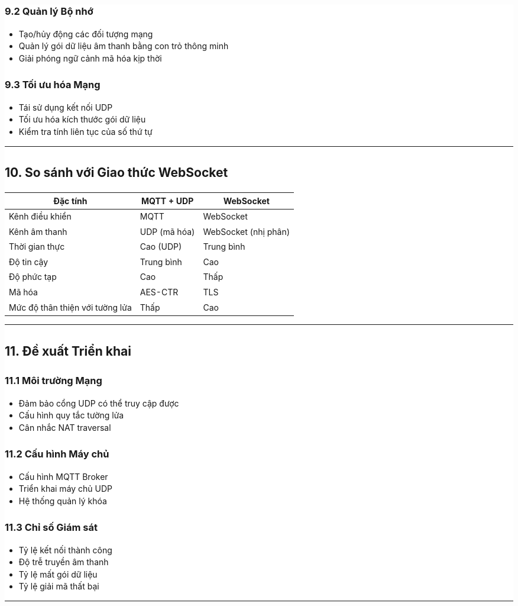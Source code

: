### 9.2 Quản lý Bộ nhớ

- Tạo/hủy động các đối tượng mạng
- Quản lý gói dữ liệu âm thanh bằng con trỏ thông minh
- Giải phóng ngữ cảnh mã hóa kịp thời

### 9.3 Tối ưu hóa Mạng

- Tái sử dụng kết nối UDP
- Tối ưu hóa kích thước gói dữ liệu
- Kiểm tra tính liên tục của số thứ tự

---

## 10. So sánh với Giao thức WebSocket

| Đặc tính | MQTT + UDP | WebSocket |
|---|---|---|
| Kênh điều khiển | MQTT | WebSocket |
| Kênh âm thanh | UDP (mã hóa) | WebSocket (nhị phân) |
| Thời gian thực | Cao (UDP) | Trung bình |
| Độ tin cậy | Trung bình | Cao |
| Độ phức tạp | Cao | Thấp |
| Mã hóa | AES-CTR | TLS |
| Mức độ thân thiện với tường lửa | Thấp | Cao |

---

## 11. Đề xuất Triển khai

### 11.1 Môi trường Mạng

- Đảm bảo cổng UDP có thể truy cập được
- Cấu hình quy tắc tường lửa
- Cân nhắc NAT traversal

### 11.2 Cấu hình Máy chủ

- Cấu hình MQTT Broker
- Triển khai máy chủ UDP
- Hệ thống quản lý khóa

### 11.3 Chỉ số Giám sát

- Tỷ lệ kết nối thành công
- Độ trễ truyền âm thanh
- Tỷ lệ mất gói dữ liệu
- Tỷ lệ giải mã thất bại

---